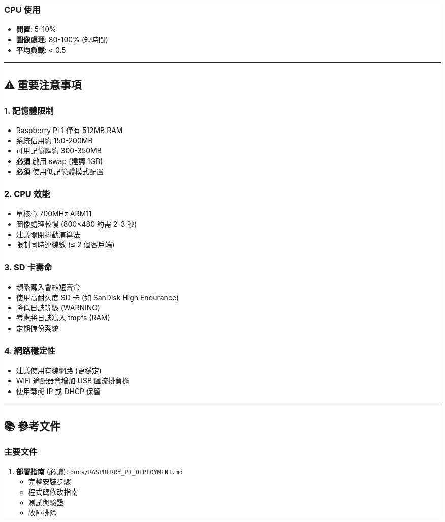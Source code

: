 ### CPU 使用

- **閒置**: 5-10%
- **圖像處理**: 80-100% (短時間)
- **平均負載**: < 0.5

---

## ⚠️ 重要注意事項

### 1. 記憶體限制

- Raspberry Pi 1 僅有 512MB RAM
- 系統佔用約 150-200MB
- 可用記憶體約 300-350MB
- **必須** 啟用 swap (建議 1GB)
- **必須** 使用低記憶體模式配置

### 2. CPU 效能

- 單核心 700MHz ARM11
- 圖像處理較慢 (800×480 約需 2-3 秒)
- 建議關閉抖動演算法
- 限制同時連線數 (≤ 2 個客戶端)

### 3. SD 卡壽命

- 頻繁寫入會縮短壽命
- 使用高耐久度 SD 卡 (如 SanDisk High Endurance)
- 降低日誌等級 (WARNING)
- 考慮將日誌寫入 tmpfs (RAM)
- 定期備份系統

### 4. 網路穩定性

- 建議使用有線網路 (更穩定)
- WiFi 適配器會增加 USB 匯流排負擔
- 使用靜態 IP 或 DHCP 保留

---

## 📚 參考文件

### 主要文件

1. **部署指南** (必讀): `docs/RASPBERRY_PI_DEPLOYMENT.md`
   - 完整安裝步驟
   - 程式碼修改指南
   - 測試與驗證
   - 故障排除
